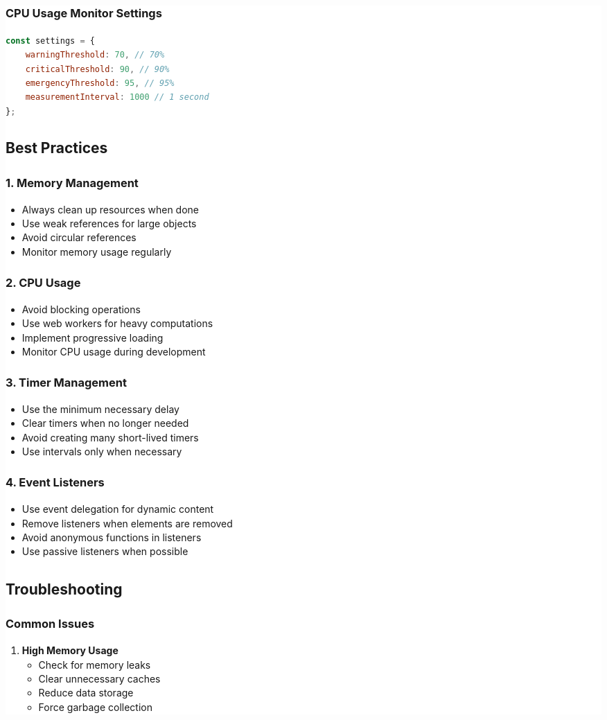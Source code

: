 ### CPU Usage Monitor Settings

```javascript
const settings = {
    warningThreshold: 70, // 70%
    criticalThreshold: 90, // 90%
    emergencyThreshold: 95, // 95%
    measurementInterval: 1000 // 1 second
};
```

## Best Practices

### 1. Memory Management

- Always clean up resources when done
- Use weak references for large objects
- Avoid circular references
- Monitor memory usage regularly

### 2. CPU Usage

- Avoid blocking operations
- Use web workers for heavy computations
- Implement progressive loading
- Monitor CPU usage during development

### 3. Timer Management

- Use the minimum necessary delay
- Clear timers when no longer needed
- Avoid creating many short-lived timers
- Use intervals only when necessary

### 4. Event Listeners

- Use event delegation for dynamic content
- Remove listeners when elements are removed
- Avoid anonymous functions in listeners
- Use passive listeners when possible

## Troubleshooting

### Common Issues

1. **High Memory Usage**
   - Check for memory leaks
   - Clear unnecessary caches
   - Reduce data storage
   - Force garbage collection
